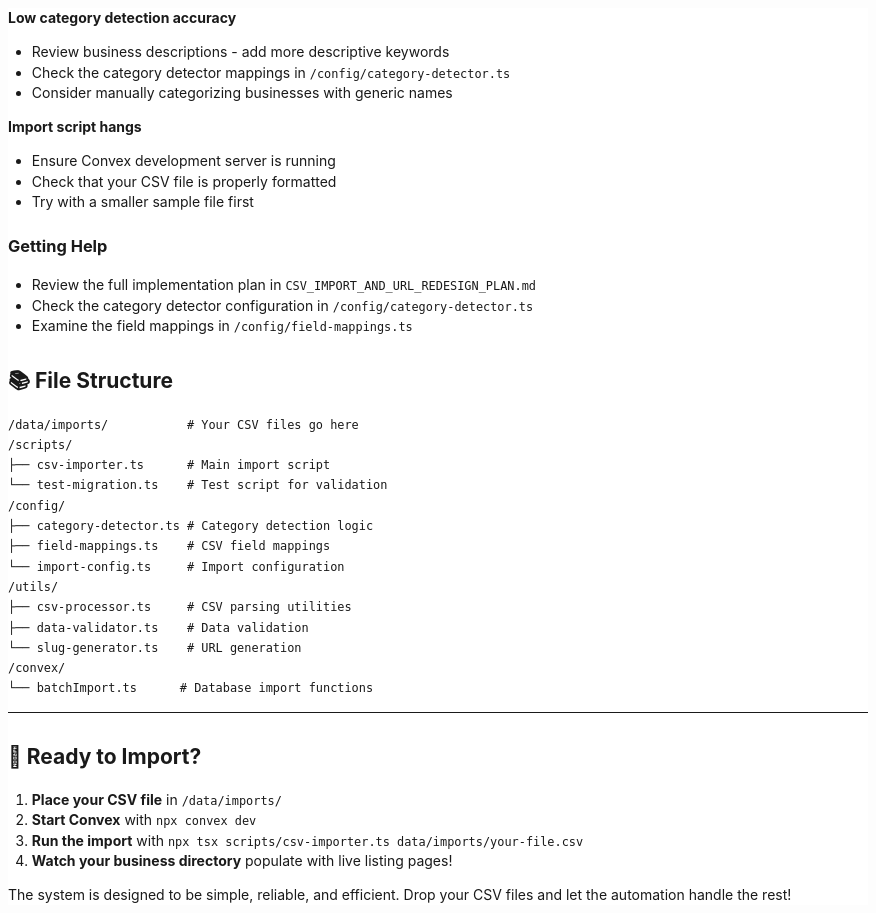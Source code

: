 **Low category detection accuracy**
- Review business descriptions - add more descriptive keywords
- Check the category detector mappings in `/config/category-detector.ts`
- Consider manually categorizing businesses with generic names

**Import script hangs**
- Ensure Convex development server is running
- Check that your CSV file is properly formatted
- Try with a smaller sample file first

### Getting Help
- Review the full implementation plan in `CSV_IMPORT_AND_URL_REDESIGN_PLAN.md`
- Check the category detector configuration in `/config/category-detector.ts`
- Examine the field mappings in `/config/field-mappings.ts`

## 📚 File Structure

```
/data/imports/           # Your CSV files go here
/scripts/
├── csv-importer.ts      # Main import script
└── test-migration.ts    # Test script for validation
/config/
├── category-detector.ts # Category detection logic
├── field-mappings.ts    # CSV field mappings
└── import-config.ts     # Import configuration
/utils/
├── csv-processor.ts     # CSV parsing utilities
├── data-validator.ts    # Data validation
└── slug-generator.ts    # URL generation
/convex/
└── batchImport.ts      # Database import functions
```

---

## 🎉 Ready to Import?

1. **Place your CSV file** in `/data/imports/`
2. **Start Convex** with `npx convex dev`
3. **Run the import** with `npx tsx scripts/csv-importer.ts data/imports/your-file.csv`
4. **Watch your business directory** populate with live listing pages!

The system is designed to be simple, reliable, and efficient. Drop your CSV files and let the automation handle the rest!